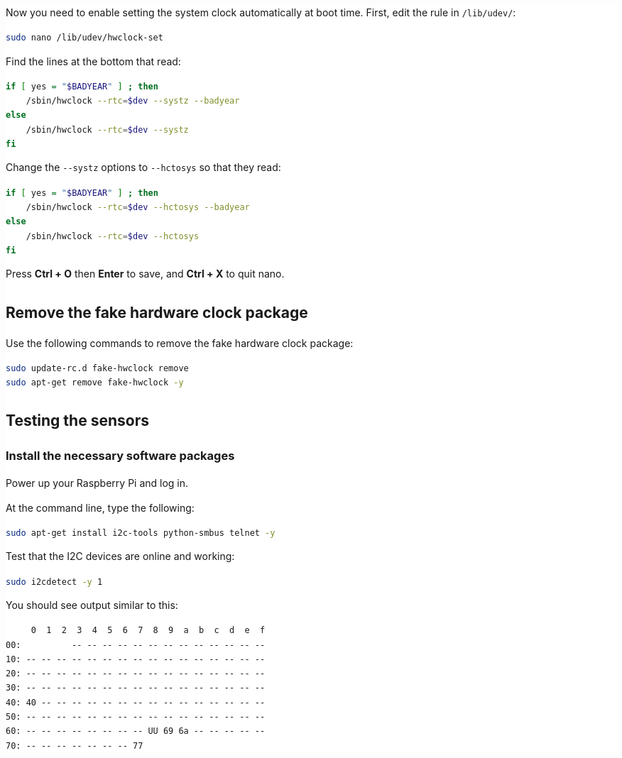 Now you need to enable setting the system clock automatically at boot time. First, edit the rule in `/lib/udev/`:

```bash
sudo nano /lib/udev/hwclock-set
```

Find the lines at the bottom that read:

```bash
if [ yes = "$BADYEAR" ] ; then
    /sbin/hwclock --rtc=$dev --systz --badyear
else
    /sbin/hwclock --rtc=$dev --systz
fi
```

Change the `--systz` options to `--hctosys` so that they read:

```bash
if [ yes = "$BADYEAR" ] ; then
    /sbin/hwclock --rtc=$dev --hctosys --badyear
else
    /sbin/hwclock --rtc=$dev --hctosys
fi
```

Press **Ctrl + O** then **Enter** to save, and **Ctrl + X** to quit nano.

## Remove the fake hardware clock package

Use the following commands to remove the fake hardware clock package:

```bash
sudo update-rc.d fake-hwclock remove
sudo apt-get remove fake-hwclock -y
```

## Testing the sensors

### Install the necessary software packages

Power up your Raspberry Pi and log in.

At the command line, type the following:

```bash
sudo apt-get install i2c-tools python-smbus telnet -y
```

Test that the I2C devices are online and working:

```bash
sudo i2cdetect -y 1
```

You should see output similar to this:

```
	 0  1  2  3  4  5  6  7  8  9  a  b  c  d  e  f
00:          -- -- -- -- -- -- -- -- -- -- -- -- --
10: -- -- -- -- -- -- -- -- -- -- -- -- -- -- -- --
20: -- -- -- -- -- -- -- -- -- -- -- -- -- -- -- --
30: -- -- -- -- -- -- -- -- -- -- -- -- -- -- -- --
40: 40 -- -- -- -- -- -- -- -- -- -- -- -- -- -- --
50: -- -- -- -- -- -- -- -- -- -- -- -- -- -- -- --
60: -- -- -- -- -- -- -- -- UU 69 6a -- -- -- -- --
70: -- -- -- -- -- -- -- 77                         
```
